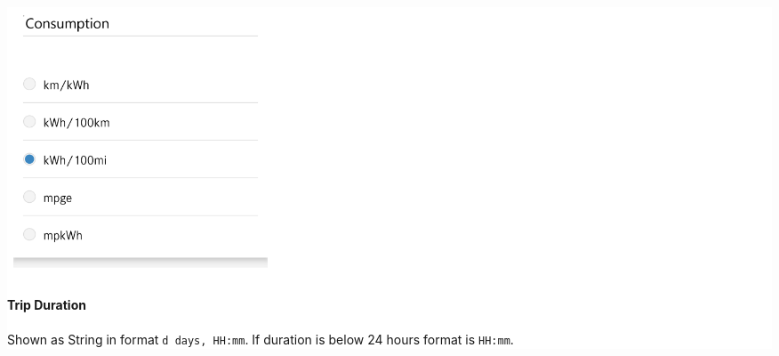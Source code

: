 <img src="./doc/ElectricConsumptionUnits.png" width="300" height="300"/>

#### Trip Duration

Shown as String in format `d days, HH:mm`.
If duration is below 24 hours format is `HH:mm`. 
